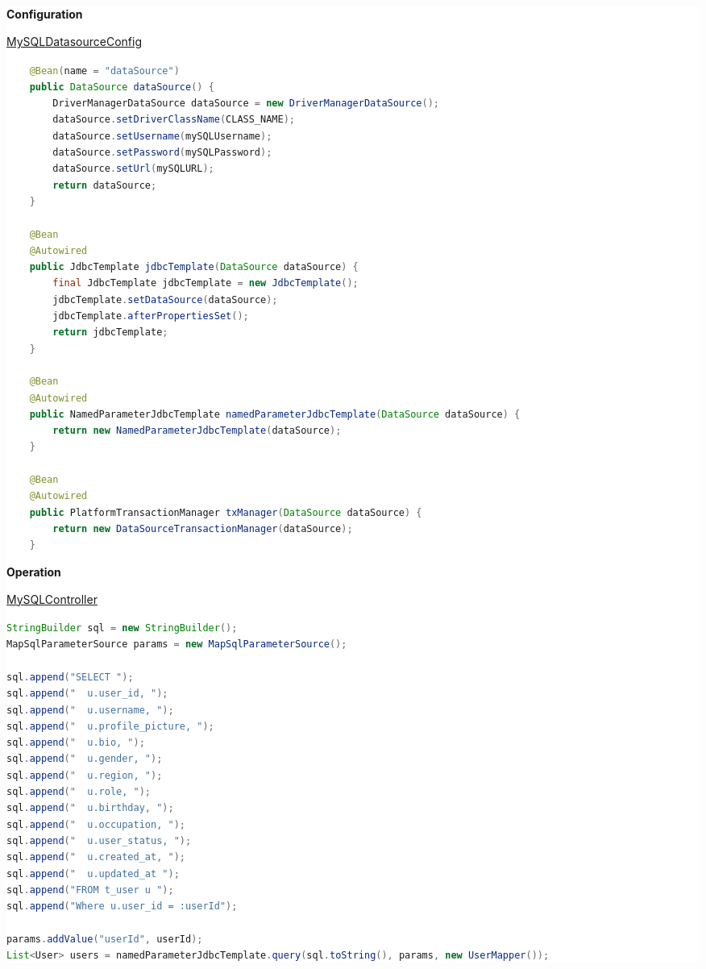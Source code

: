 **Configuration**

[MySQLDatasourceConfig](https://github.com/yingsunnn/backend-features/blob/master/src/main/java/ying/backend_features/mysql/MySQLDatasourceConfig.java)

```java
    @Bean(name = "dataSource")
    public DataSource dataSource() {
        DriverManagerDataSource dataSource = new DriverManagerDataSource();
        dataSource.setDriverClassName(CLASS_NAME);
        dataSource.setUsername(mySQLUsername);
        dataSource.setPassword(mySQLPassword);
        dataSource.setUrl(mySQLURL);
        return dataSource;
    }

    @Bean
    @Autowired
    public JdbcTemplate jdbcTemplate(DataSource dataSource) {
        final JdbcTemplate jdbcTemplate = new JdbcTemplate();
        jdbcTemplate.setDataSource(dataSource);
        jdbcTemplate.afterPropertiesSet();
        return jdbcTemplate;
    }

    @Bean
    @Autowired
    public NamedParameterJdbcTemplate namedParameterJdbcTemplate(DataSource dataSource) {
        return new NamedParameterJdbcTemplate(dataSource);
    }

    @Bean
    @Autowired
    public PlatformTransactionManager txManager(DataSource dataSource) {
        return new DataSourceTransactionManager(dataSource);
    }
```

**Operation**

[MySQLController](https://github.com/yingsunnn/backend-features/blob/master/src/main/java/ying/backend_features/mysql/MySQLController.java)

```java
StringBuilder sql = new StringBuilder();
MapSqlParameterSource params = new MapSqlParameterSource();

sql.append("SELECT ");
sql.append("  u.user_id, ");
sql.append("  u.username, ");
sql.append("  u.profile_picture, ");
sql.append("  u.bio, ");
sql.append("  u.gender, ");
sql.append("  u.region, ");
sql.append("  u.role, ");
sql.append("  u.birthday, ");
sql.append("  u.occupation, ");
sql.append("  u.user_status, ");
sql.append("  u.created_at, ");
sql.append("  u.updated_at ");
sql.append("FROM t_user u ");
sql.append("Where u.user_id = :userId");

params.addValue("userId", userId);
List<User> users = namedParameterJdbcTemplate.query(sql.toString(), params, new UserMapper());
```
